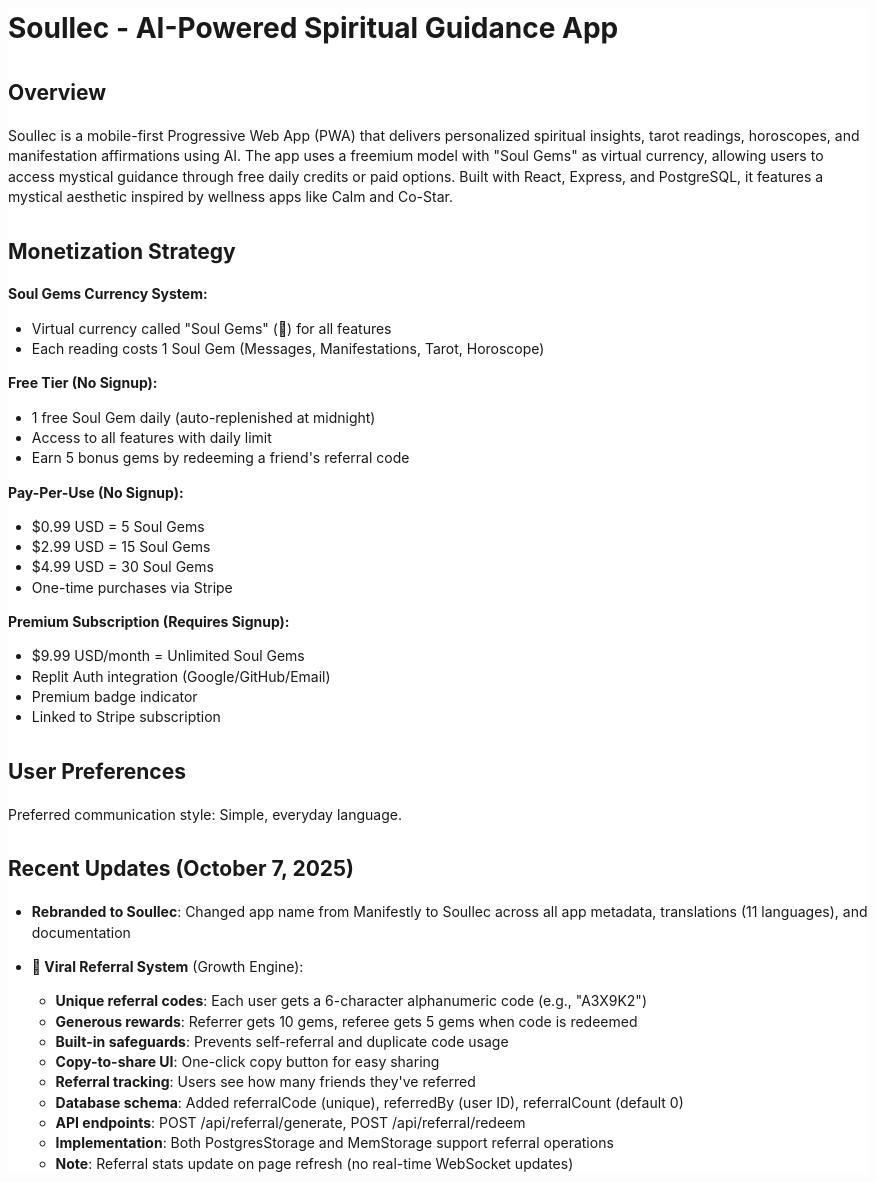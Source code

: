 # Soullec - AI-Powered Spiritual Guidance App

## Overview

Soullec is a mobile-first Progressive Web App (PWA) that delivers personalized spiritual insights, tarot readings, horoscopes, and manifestation affirmations using AI. The app uses a freemium model with "Soul Gems" as virtual currency, allowing users to access mystical guidance through free daily credits or paid options. Built with React, Express, and PostgreSQL, it features a mystical aesthetic inspired by wellness apps like Calm and Co-Star.

## Monetization Strategy

**Soul Gems Currency System:**
- Virtual currency called "Soul Gems" (💎) for all features
- Each reading costs 1 Soul Gem (Messages, Manifestations, Tarot, Horoscope)

**Free Tier (No Signup):**
- 1 free Soul Gem daily (auto-replenished at midnight)
- Access to all features with daily limit
- Earn 5 bonus gems by redeeming a friend's referral code

**Pay-Per-Use (No Signup):**
- $0.99 USD = 5 Soul Gems
- $2.99 USD = 15 Soul Gems
- $4.99 USD = 30 Soul Gems
- One-time purchases via Stripe

**Premium Subscription (Requires Signup):**
- $9.99 USD/month = Unlimited Soul Gems
- Replit Auth integration (Google/GitHub/Email)
- Premium badge indicator
- Linked to Stripe subscription

## User Preferences

Preferred communication style: Simple, everyday language.

## Recent Updates (October 7, 2025)

- **Rebranded to Soullec**: Changed app name from Manifestly to Soullec across all app metadata, translations (11 languages), and documentation

- **🎁 Viral Referral System** (Growth Engine):
  - **Unique referral codes**: Each user gets a 6-character alphanumeric code (e.g., "A3X9K2")
  - **Generous rewards**: Referrer gets 10 gems, referee gets 5 gems when code is redeemed
  - **Built-in safeguards**: Prevents self-referral and duplicate code usage
  - **Copy-to-share UI**: One-click copy button for easy sharing
  - **Referral tracking**: Users see how many friends they've referred
  - **Database schema**: Added referralCode (unique), referredBy (user ID), referralCount (default 0)
  - **API endpoints**: POST /api/referral/generate, POST /api/referral/redeem
  - **Implementation**: Both PostgresStorage and MemStorage support referral operations
  - **Note**: Referral stats update on page refresh (no real-time WebSocket updates)

